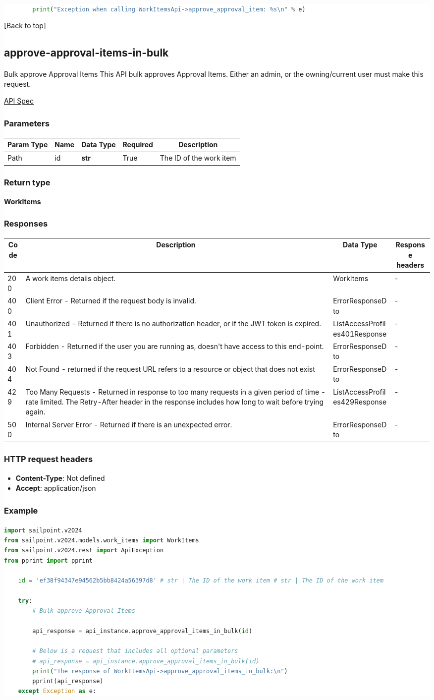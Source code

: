 ```python
        print("Exception when calling WorkItemsApi->approve_approval_item: %s\n" % e)
```



[[Back to top]](#) 

## approve-approval-items-in-bulk
Bulk approve Approval Items
This API bulk approves Approval Items. Either an admin, or the owning/current user must make this request.

[API Spec](https://developer.sailpoint.com/docs/api/v2024/approve-approval-items-in-bulk)

### Parameters 

Param Type | Name | Data Type | Required  | Description
------------- | ------------- | ------------- | ------------- | ------------- 
Path   | id | **str** | True  | The ID of the work item

### Return type
[**WorkItems**](../models/work-items)

### Responses
Code | Description  | Data Type | Response headers |
------------- | ------------- | ------------- |------------------|
200 | A work items details object. | WorkItems |  -  |
400 | Client Error - Returned if the request body is invalid. | ErrorResponseDto |  -  |
401 | Unauthorized - Returned if there is no authorization header, or if the JWT token is expired. | ListAccessProfiles401Response |  -  |
403 | Forbidden - Returned if the user you are running as, doesn&#39;t have access to this end-point. | ErrorResponseDto |  -  |
404 | Not Found - returned if the request URL refers to a resource or object that does not exist | ErrorResponseDto |  -  |
429 | Too Many Requests - Returned in response to too many requests in a given period of time - rate limited. The Retry-After header in the response includes how long to wait before trying again. | ListAccessProfiles429Response |  -  |
500 | Internal Server Error - Returned if there is an unexpected error. | ErrorResponseDto |  -  |

### HTTP request headers
 - **Content-Type**: Not defined
 - **Accept**: application/json

### Example

```python
import sailpoint.v2024
from sailpoint.v2024.models.work_items import WorkItems
from sailpoint.v2024.rest import ApiException
from pprint import pprint

    id = 'ef38f94347e94562b5bb8424a56397d8' # str | The ID of the work item # str | The ID of the work item

    try:
        # Bulk approve Approval Items
        
        api_response = api_instance.approve_approval_items_in_bulk(id)
        
        # Below is a request that includes all optional parameters
        # api_response = api_instance.approve_approval_items_in_bulk(id)
        print("The response of WorkItemsApi->approve_approval_items_in_bulk:\n")
        pprint(api_response)
    except Exception as e:
```